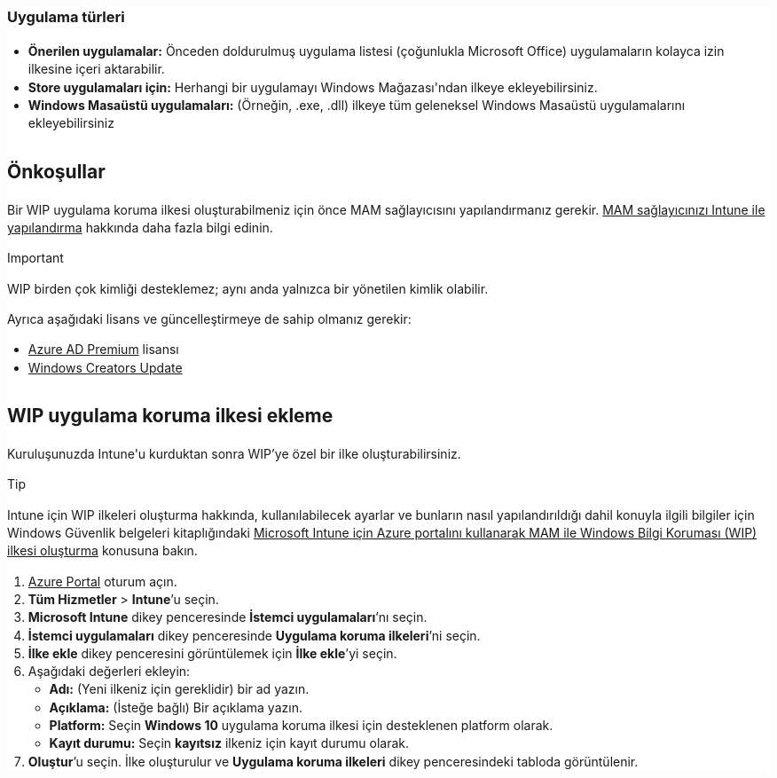 ### <a name="types-of-apps"></a>Uygulama türleri

-   **Önerilen uygulamalar:** Önceden doldurulmuş uygulama listesi (çoğunlukla Microsoft Office) uygulamaların kolayca izin ilkesine içeri aktarabilir.
-   **Store uygulamaları için:** Herhangi bir uygulamayı Windows Mağazası'ndan ilkeye ekleyebilirsiniz.
-   **Windows Masaüstü uygulamaları:** (Örneğin, .exe, .dll) ilkeye tüm geleneksel Windows Masaüstü uygulamalarını ekleyebilirsiniz

## <a name="prerequisites"></a>Önkoşullar

Bir WIP uygulama koruma ilkesi oluşturabilmeniz için önce MAM sağlayıcısını yapılandırmanız gerekir. [MAM sağlayıcınızı Intune ile yapılandırma](app-protection-policies-configure-windows-10.md) hakkında daha fazla bilgi edinin.  

> [!IMPORTANT]
> WIP birden çok kimliği desteklemez; aynı anda yalnızca bir yönetilen kimlik olabilir.

Ayrıca aşağıdaki lisans ve güncelleştirmeye de sahip olmanız gerekir:

-   [Azure AD Premium](https://docs.microsoft.com/azure/active-directory/active-directory-get-started-premium) lisansı
-   [Windows Creators Update](https://blogs.windows.com/windowsexperience/2017/04/11/how-to-get-the-windows-10-creators-update/#o61bC2PdrHslHG5J.97)





## <a name="to-add-a-wip-app-protection-policy"></a>WIP uygulama koruma ilkesi ekleme

Kuruluşunuzda Intune'u kurduktan sonra WIP’ye özel bir ilke oluşturabilirsiniz.

> [!TIP]  
> Intune için WIP ilkeleri oluşturma hakkında, kullanılabilecek ayarlar ve bunların nasıl yapılandırıldığı dahil konuyla ilgili bilgiler için Windows Güvenlik belgeleri kitaplığındaki [Microsoft Intune için Azure portalını kullanarak MAM ile Windows Bilgi Koruması (WIP) ilkesi oluşturma](https://docs.microsoft.com/windows/security/information-protection/windows-information-protection/create-wip-policy-using-mam-intune-azure) konusuna bakın. 


1. [Azure Portal](https://portal.azure.com) oturum açın.
2. **Tüm Hizmetler** > **Intune**’u seçin.
3. **Microsoft Intune** dikey penceresinde **İstemci uygulamaları**’nı seçin.
4. **İstemci uygulamaları** dikey penceresinde **Uygulama koruma ilkeleri**’ni seçin.
5. **İlke ekle** dikey penceresini görüntülemek için **İlke ekle**’yi seçin.
6. Aşağıdaki değerleri ekleyin:
    - **Adı:** (Yeni ilkeniz için gereklidir) bir ad yazın.
    - **Açıklama:** (İsteğe bağlı) Bir açıklama yazın.
    - **Platform:** Seçin **Windows 10** uygulama koruma ilkesi için desteklenen platform olarak.
    - **Kayıt durumu:** Seçin **kayıtsız** ilkeniz için kayıt durumu olarak.
7.  **Oluştur**’u seçin. İlke oluşturulur ve **Uygulama koruma ilkeleri** dikey penceresindeki tabloda görüntülenir.

